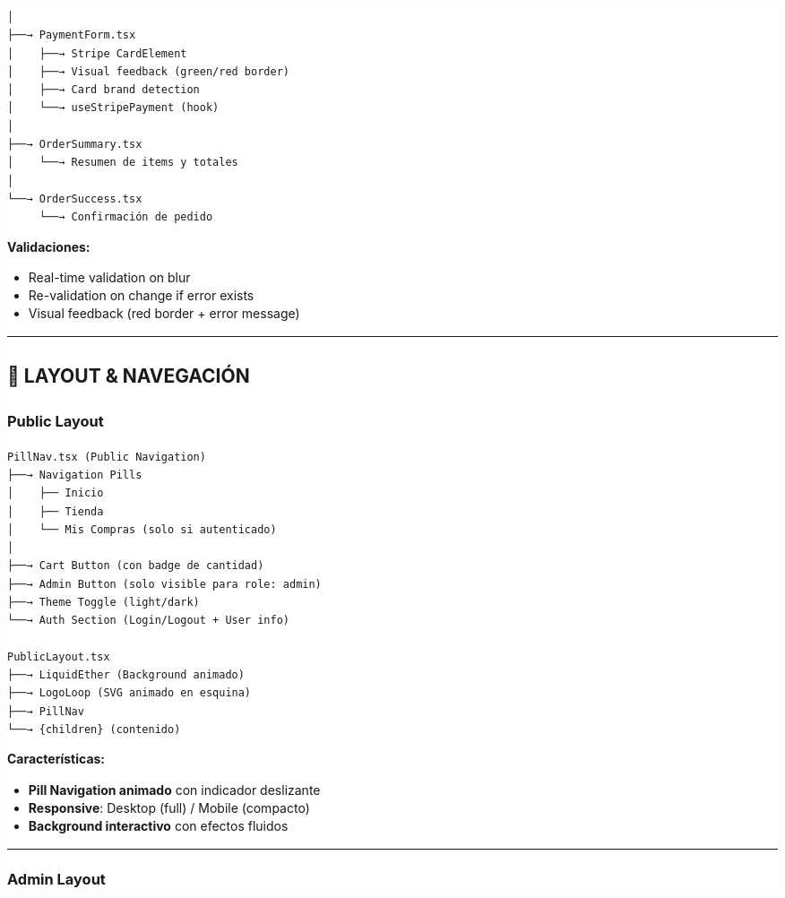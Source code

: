 ```
│
├──→ PaymentForm.tsx
│    ├──→ Stripe CardElement
│    ├──→ Visual feedback (green/red border)
│    ├──→ Card brand detection
│    └──→ useStripePayment (hook)
│
├──→ OrderSummary.tsx
│    └──→ Resumen de items y totales
│
└──→ OrderSuccess.tsx
     └──→ Confirmación de pedido
```

**Validaciones:**
- Real-time validation on blur
- Re-validation on change if error exists
- Visual feedback (red border + error message)

---

## 🎨 LAYOUT & NAVEGACIÓN

### Public Layout

```
PillNav.tsx (Public Navigation)
├──→ Navigation Pills
│    ├── Inicio
│    ├── Tienda
│    └── Mis Compras (solo si autenticado)
│
├──→ Cart Button (con badge de cantidad)
├──→ Admin Button (solo visible para role: admin)
├──→ Theme Toggle (light/dark)
└──→ Auth Section (Login/Logout + User info)

PublicLayout.tsx
├──→ LiquidEther (Background animado)
├──→ LogoLoop (SVG animado en esquina)
├──→ PillNav
└──→ {children} (contenido)
```

**Características:**
- **Pill Navigation animado** con indicador deslizante
- **Responsive**: Desktop (full) / Mobile (compacto)
- **Background interactivo** con efectos fluidos

---

### Admin Layout
